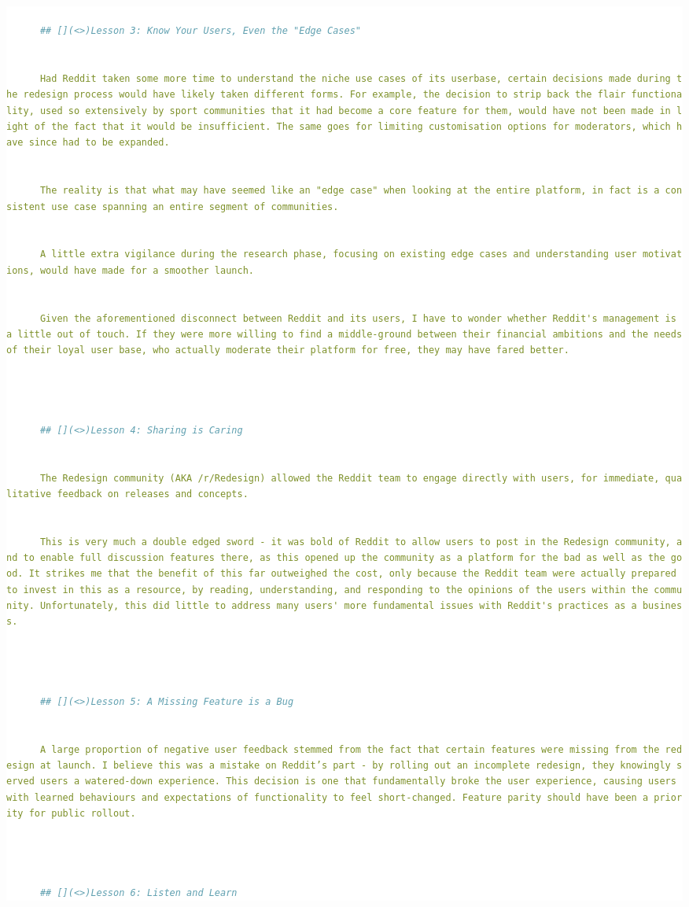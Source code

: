```yaml

      ## [](<>)Lesson 3: Know Your Users, Even the "Edge Cases"


      Had Reddit taken some more time to understand the niche use cases of its userbase, certain decisions made during the redesign process would have likely taken different forms. For example, the decision to strip back the flair functionality, used so extensively by sport communities that it had become a core feature for them, would have not been made in light of the fact that it would be insufficient. The same goes for limiting customisation options for moderators, which have since had to be expanded. 


      The reality is that what may have seemed like an "edge case" when looking at the entire platform, in fact is a consistent use case spanning an entire segment of communities.


      A little extra vigilance during the research phase, focusing on existing edge cases and understanding user motivations, would have made for a smoother launch. 


      Given the aforementioned disconnect between Reddit and its users, I have to wonder whether Reddit's management is a little out of touch. If they were more willing to find a middle-ground between their financial ambitions and the needs of their loyal user base, who actually moderate their platform for free, they may have fared better. 




      ## [](<>)Lesson 4: Sharing is Caring


      The Redesign community (AKA /r/Redesign) allowed the Reddit team to engage directly with users, for immediate, qualitative feedback on releases and concepts. 


      This is very much a double edged sword - it was bold of Reddit to allow users to post in the Redesign community, and to enable full discussion features there, as this opened up the community as a platform for the bad as well as the good. It strikes me that the benefit of this far outweighed the cost, only because the Reddit team were actually prepared to invest in this as a resource, by reading, understanding, and responding to the opinions of the users within the community. Unfortunately, this did little to address many users' more fundamental issues with Reddit's practices as a business.




      ## [](<>)Lesson 5: A Missing Feature is a Bug


      A large proportion of negative user feedback stemmed from the fact that certain features were missing from the redesign at launch. I believe this was a mistake on Reddit’s part - by rolling out an incomplete redesign, they knowingly served users a watered-down experience. This decision is one that fundamentally broke the user experience, causing users with learned behaviours and expectations of functionality to feel short-changed. Feature parity should have been a priority for public rollout.




      ## [](<>)Lesson 6: Listen and Learn


```